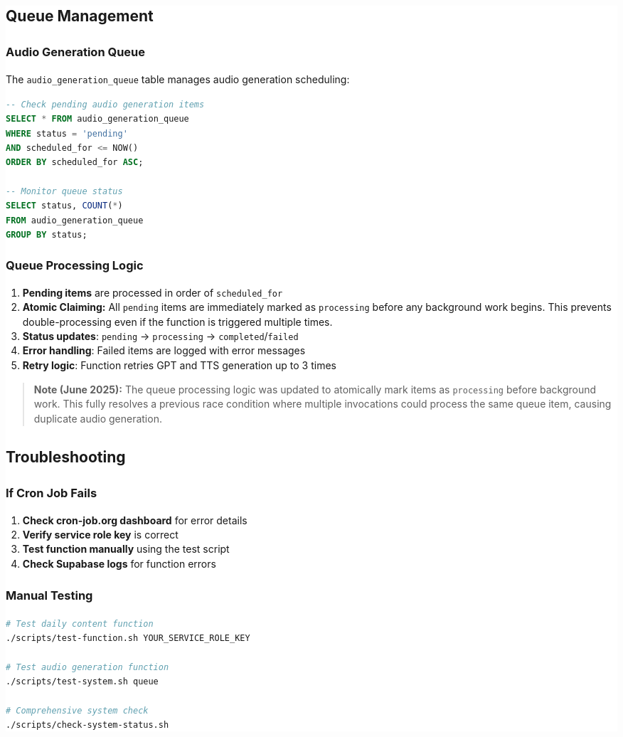 ## **Queue Management**

### **Audio Generation Queue**
The `audio_generation_queue` table manages audio generation scheduling:

```sql
-- Check pending audio generation items
SELECT * FROM audio_generation_queue 
WHERE status = 'pending' 
AND scheduled_for <= NOW() 
ORDER BY scheduled_for ASC;

-- Monitor queue status
SELECT status, COUNT(*) 
FROM audio_generation_queue 
GROUP BY status;
```

### **Queue Processing Logic**
1. **Pending items** are processed in order of `scheduled_for`
2. **Atomic Claiming:** All `pending` items are immediately marked as `processing` before any background work begins. This prevents double-processing even if the function is triggered multiple times.
3. **Status updates**: `pending` → `processing` → `completed`/`failed`
4. **Error handling**: Failed items are logged with error messages
5. **Retry logic**: Function retries GPT and TTS generation up to 3 times

> **Note (June 2025):**
> The queue processing logic was updated to atomically mark items as `processing` before background work. This fully resolves a previous race condition where multiple invocations could process the same queue item, causing duplicate audio generation.

## **Troubleshooting**

### **If Cron Job Fails**
1. **Check cron-job.org dashboard** for error details
2. **Verify service role key** is correct
3. **Test function manually** using the test script
4. **Check Supabase logs** for function errors

### **Manual Testing**
```bash
# Test daily content function
./scripts/test-function.sh YOUR_SERVICE_ROLE_KEY

# Test audio generation function
./scripts/test-system.sh queue

# Comprehensive system check
./scripts/check-system-status.sh
```
